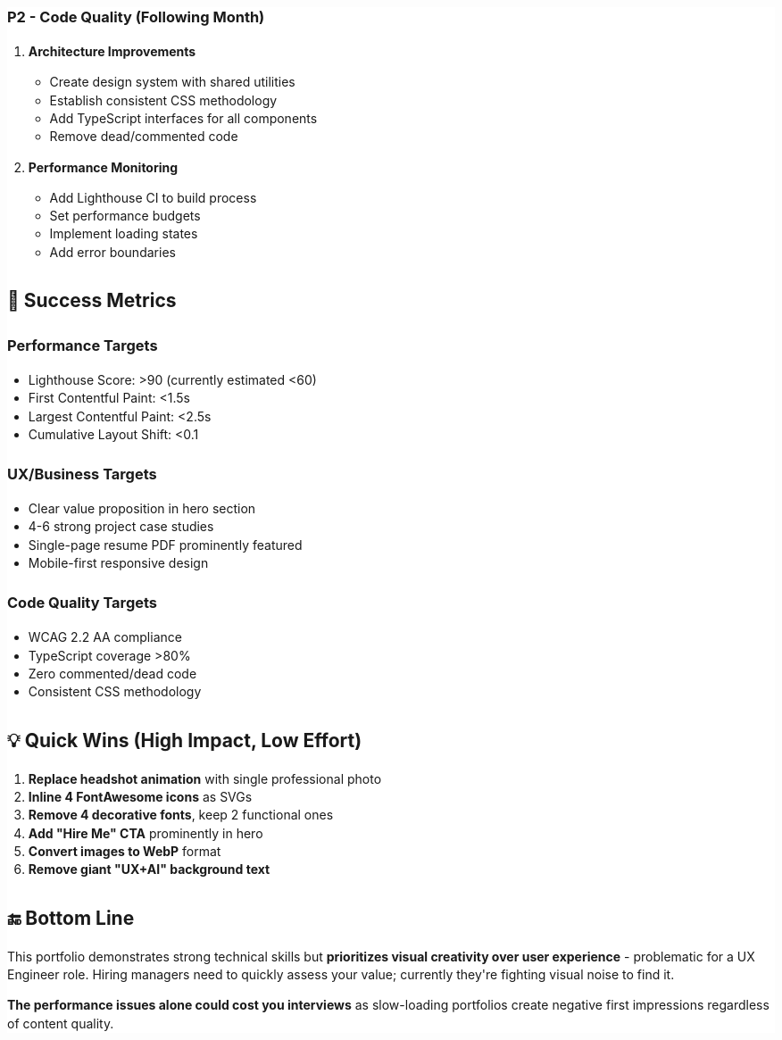 ### P2 - Code Quality (Following Month)
1. **Architecture Improvements**
   - Create design system with shared utilities
   - Establish consistent CSS methodology
   - Add TypeScript interfaces for all components
   - Remove dead/commented code

2. **Performance Monitoring**
   - Add Lighthouse CI to build process
   - Set performance budgets
   - Implement loading states
   - Add error boundaries

## 🎯 Success Metrics

### Performance Targets
- Lighthouse Score: >90 (currently estimated <60)
- First Contentful Paint: <1.5s
- Largest Contentful Paint: <2.5s
- Cumulative Layout Shift: <0.1

### UX/Business Targets
- Clear value proposition in hero section
- 4-6 strong project case studies
- Single-page resume PDF prominently featured
- Mobile-first responsive design

### Code Quality Targets
- WCAG 2.2 AA compliance
- TypeScript coverage >80%
- Zero commented/dead code
- Consistent CSS methodology

## 💡 Quick Wins (High Impact, Low Effort)

1. **Replace headshot animation** with single professional photo
2. **Inline 4 FontAwesome icons** as SVGs
3. **Remove 4 decorative fonts**, keep 2 functional ones
4. **Add "Hire Me" CTA** prominently in hero
5. **Convert images to WebP** format
6. **Remove giant "UX+AI" background text**

## 🔚 Bottom Line

This portfolio demonstrates strong technical skills but **prioritizes visual creativity over user experience** - problematic for a UX Engineer role. Hiring managers need to quickly assess your value; currently they're fighting visual noise to find it.

**The performance issues alone could cost you interviews** as slow-loading portfolios create negative first impressions regardless of content quality.
